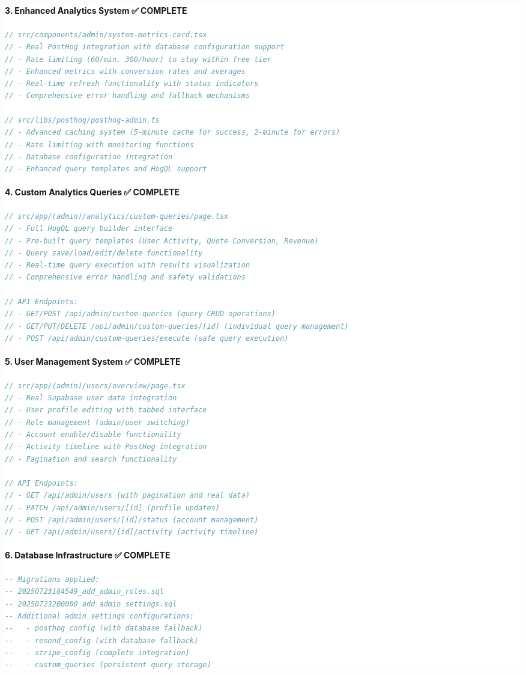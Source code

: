 #### 3. Enhanced Analytics System ✅ **COMPLETE**
```typescript
// src/components/admin/system-metrics-card.tsx
// - Real PostHog integration with database configuration support
// - Rate limiting (60/min, 300/hour) to stay within free tier
// - Enhanced metrics with conversion rates and averages
// - Real-time refresh functionality with status indicators
// - Comprehensive error handling and fallback mechanisms

// src/libs/posthog/posthog-admin.ts
// - Advanced caching system (5-minute cache for success, 2-minute for errors)
// - Rate limiting with monitoring functions
// - Database configuration integration
// - Enhanced query templates and HogQL support
```

#### 4. Custom Analytics Queries ✅ **COMPLETE**
```typescript
// src/app/(admin)/analytics/custom-queries/page.tsx
// - Full HogQL query builder interface
// - Pre-built query templates (User Activity, Quote Conversion, Revenue)
// - Query save/load/edit/delete functionality
// - Real-time query execution with results visualization
// - Comprehensive error handling and safety validations

// API Endpoints:
// - GET/POST /api/admin/custom-queries (query CRUD operations)
// - GET/PUT/DELETE /api/admin/custom-queries/[id] (individual query management)
// - POST /api/admin/custom-queries/execute (safe query execution)
```

#### 5. User Management System ✅ **COMPLETE**
```typescript
// src/app/(admin)/users/overview/page.tsx
// - Real Supabase user data integration
// - User profile editing with tabbed interface
// - Role management (admin/user switching)
// - Account enable/disable functionality
// - Activity timeline with PostHog integration
// - Pagination and search functionality

// API Endpoints:
// - GET /api/admin/users (with pagination and real data)
// - PATCH /api/admin/users/[id] (profile updates)
// - POST /api/admin/users/[id]/status (account management)
// - GET /api/admin/users/[id]/activity (activity timeline)
```

#### 6. Database Infrastructure ✅ **COMPLETE**
```sql
-- Migrations applied:
-- 20250723184549_add_admin_roles.sql
-- 20250723200000_add_admin_settings.sql
-- Additional admin_settings configurations:
--   - posthog_config (with database fallback)
--   - resend_config (with database fallback) 
--   - stripe_config (complete integration)
--   - custom_queries (persistent query storage)
```
